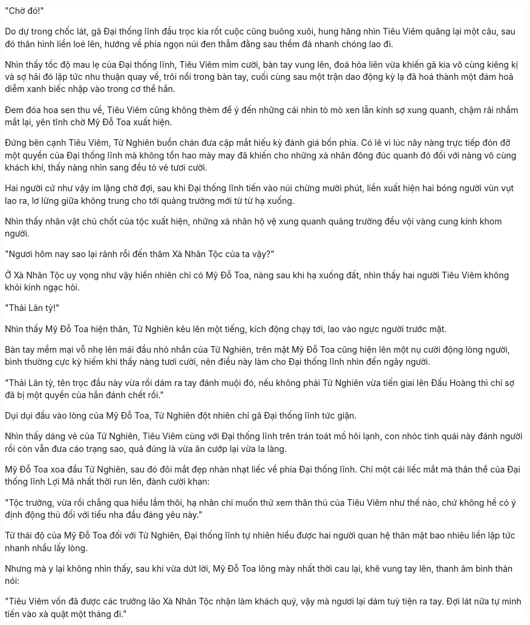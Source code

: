 "Chờ đó!"

Do dự trong chốc lát, gã Đại thống lĩnh đầu trọc kia rốt cuộc cũng buông xuôi, hung hăng nhìn Tiêu Viêm quăng lại một câu, sau đó thân hình liền loé lên, hướng về phía ngọn núi đen thẫm đằng sau thềm đá nhanh chóng lao đi.

Nhìn thấy tốc độ mau lẹ của Đại thống lĩnh, Tiêu Viêm mỉm cười, bàn tay vung lên, đoá hỏa liên vừa khiến gã kia vô cùng kiêng kị và sợ hãi đó lập tức nhu thuận quay về, trôi nổi trong bàn tay, cuối cùng sau một trận dao động kỳ lạ đã hoá thành một đám hoả diễm xanh biếc nhập vào trong cơ thể hắn.

Đem đóa hoa sen thu về, Tiêu Viêm cũng không thèm để ý đến những cái nhìn tò mò xen lẫn kính sợ xung quanh, chậm rãi nhắm mắt lại, yên tĩnh chờ Mỹ Đỗ Toa xuất hiện.

Đứng bên cạnh Tiêu Viêm, Tử Nghiên buồn chán đưa cặp mắt hiếu kỳ đánh giá bốn phía. Có lẽ vì lúc nãy nàng trực tiếp đón đỡ một quyền của Đại thống lĩnh mà không tổn hao mảy may đã khiến cho những xà nhân đông đúc quanh đó đối với nàng vô cùng khách khí, thấy nàng nhìn sang đều tỏ vẻ tươi cười.

Hai người cứ như vậy im lặng chờ đợi, sau khi Đại thống lĩnh tiến vào núi chừng mười phút, liền xuất hiện hai bóng người vùn vụt lao ra, lơ lửng giữa không trung cho tới quảng trường mới từ từ hạ xuống.

Nhìn thấy nhân vật chủ chốt của tộc xuất hiện, những xà nhân hộ vệ xung quanh quảng trường đều vội vàng cung kính khom người.

"Ngươi hôm nay sao lại rảnh rỗi đến thăm Xà Nhân Tộc của ta vậy?"

Ở Xà Nhân Tộc uy vọng như vậy hiển nhiên chỉ có Mỹ Đỗ Toa, nàng sau khi hạ xuống đất, nhìn thấy hai người Tiêu Viêm không khỏi kinh ngạc hỏi.

"Thải Lân tỷ!"

Nhìn thấy Mỹ Đỗ Toa hiện thân, Tử Nghiên kêu lên một tiếng, kích động chạy tới, lao vào ngực người trước mặt.

Bàn tay mềm mại vỗ nhẹ lên mái đầu nhỏ nhắn của Tử Nghiên, trên mặt Mỹ Đỗ Toa cũng hiện lên một nụ cười động lòng người, bình thường cực kỳ hiếm khi thấy nàng tươi cười, nên điều này làm cho Đại thống lĩnh nhìn đến ngây người.

"Thải Lân tỷ, tên trọc đầu này vừa rồi dám ra tay đánh muội đó, nếu không phải Tử Nghiên vừa tiến giai lên Đấu Hoàng thì chỉ sợ đã bị một quyền của hắn đánh chết rồi."

Dụi dụi đầu vào lòng của Mỹ Đỗ Toa, Tử Nghiên đột nhiên chỉ gã Đại thống lĩnh tức giận.

Nhìn thấy dáng vẻ của Tử Nghiên, Tiêu Viêm cùng với Đại thống lĩnh trên trán toát mồ hôi lạnh, con nhóc tinh quái này đánh người rồi còn vẫn đưa cáo trạng sao, quả đúng là vừa ăn cướp lại vừa la làng.

Mỹ Đỗ Toa xoa đầu Tử Nghiên, sau đó đôi mắt đẹp nhàn nhạt liếc về phía Đại thống lĩnh. Chỉ một cái liếc mắt mà thân thể của Đại thống lĩnh Lợi Mã nhất thời run lên, đành cười khan:

"Tộc trưởng, vừa rồi chẳng qua hiểu lầm thôi, hạ nhân chỉ muốn thử xem thân thủ của Tiêu Viêm như thế nào, chứ không hề có ý định động thủ đối với tiểu nha đầu đáng yêu này."

Từ thái độ của Mỹ Đỗ Toa đối với Tử Nghiên, Đại thống lĩnh tự nhiên hiểu được hai người quan hệ thân mật bao nhiêu liền lập tức nhanh nhẩu lấy lòng.

Nhưng mà y lại không nhìn thấy, sau khi vừa dứt lời, Mỹ Đỗ Toa lông mày nhất thời cau lại, khẽ vung tay lên, thanh âm bình thản nói:

"Tiêu Viêm vốn đã được các trưởng lão Xà Nhân Tộc nhận làm khách quý, vậy mà ngươi lại dám tuỳ tiện ra tay. Đợi lát nữa tự mình tiến vào xà quật một tháng đi."
